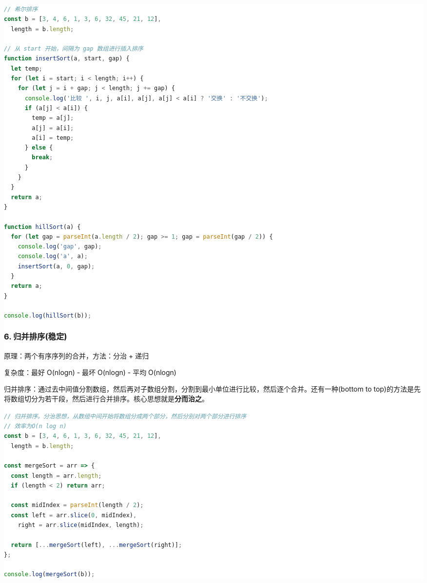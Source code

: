 ```js
// 希尔排序
const b = [3, 4, 6, 1, 3, 6, 32, 45, 21, 12],
  length = b.length;

// 从 start 开始，间隔为 gap 数组进行插入排序
function insertSort(a, start, gap) {
  let temp;
  for (let i = start; i < length; i++) {
    for (let j = i + gap; j < length; j += gap) {
      console.log('比较 ', i, j, a[i], a[j], a[j] < a[i] ? '交换' : '不交换');
      if (a[j] < a[i]) {
        temp = a[j];
        a[j] = a[i];
        a[i] = temp;
      } else {
        break;
      }
    }
  }
  return a;
}

function hillSort(a) {
  for (let gap = parseInt(a.length / 2); gap >= 1; gap = parseInt(gap / 2)) {
    console.log('gap', gap);
    console.log('a', a);
    insertSort(a, 0, gap);
  }
  return a;
}

console.log(hillSort(b));
```

### 6. 归并排序(稳定)

原理：两个有序序列的合并，方法：分治 + 递归

复杂度：最好 O(nlogn) - 最坏 O(nlogn) - 平均 O(nlogn)

归并排序：通过去中间值分割数组，然后再对子数组分割，分割到最小单位进行比较，然后逐个合并。还有一种(bottom to top)的方法是先将数组切分为若干段，然后进行合并排序。核心思想就是**分而治之**。

```js
// 归并排序。分治思想，从数组中间开始将数组分成两个部分，然后分别对两个部分进行排序
// 效率为O(n log n)
const b = [3, 4, 6, 1, 3, 6, 32, 45, 21, 12],
  length = b.length;

const mergeSort = arr => {
  const length = arr.length;
  if (length < 2) return arr;

  const midIndex = parseInt(length / 2);
  const left = arr.slice(0, midIndex),
    right = arr.slice(midIndex, length);

  return [...mergeSort(left), ...mergeSort(right)];
};

console.log(mergeSort(b));
```
